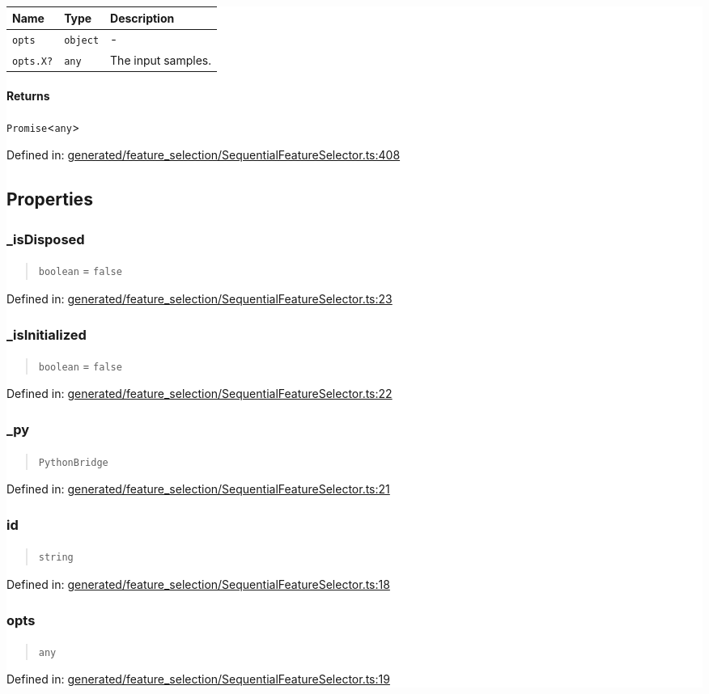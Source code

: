 | Name | Type | Description |
| :------ | :------ | :------ |
| `opts` | `object` | - |
| `opts.X?` | `any` | The input samples. |

#### Returns

`Promise`\<`any`\>

Defined in:  [generated/feature\_selection/SequentialFeatureSelector.ts:408](https://github.com/transitive-bullshit/scikit-learn-ts/blob/22af0e7/packages/sklearn/src/generated/feature_selection/SequentialFeatureSelector.ts#L408)

## Properties

### \_isDisposed

> `boolean`  = `false`

Defined in:  [generated/feature\_selection/SequentialFeatureSelector.ts:23](https://github.com/transitive-bullshit/scikit-learn-ts/blob/22af0e7/packages/sklearn/src/generated/feature_selection/SequentialFeatureSelector.ts#L23)

### \_isInitialized

> `boolean`  = `false`

Defined in:  [generated/feature\_selection/SequentialFeatureSelector.ts:22](https://github.com/transitive-bullshit/scikit-learn-ts/blob/22af0e7/packages/sklearn/src/generated/feature_selection/SequentialFeatureSelector.ts#L22)

### \_py

> `PythonBridge`

Defined in:  [generated/feature\_selection/SequentialFeatureSelector.ts:21](https://github.com/transitive-bullshit/scikit-learn-ts/blob/22af0e7/packages/sklearn/src/generated/feature_selection/SequentialFeatureSelector.ts#L21)

### id

> `string`

Defined in:  [generated/feature\_selection/SequentialFeatureSelector.ts:18](https://github.com/transitive-bullshit/scikit-learn-ts/blob/22af0e7/packages/sklearn/src/generated/feature_selection/SequentialFeatureSelector.ts#L18)

### opts

> `any`

Defined in:  [generated/feature\_selection/SequentialFeatureSelector.ts:19](https://github.com/transitive-bullshit/scikit-learn-ts/blob/22af0e7/packages/sklearn/src/generated/feature_selection/SequentialFeatureSelector.ts#L19)
